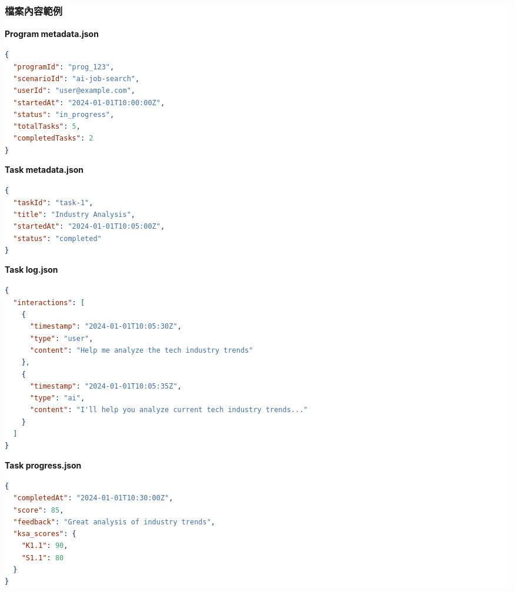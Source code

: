 ### 檔案內容範例

**Program metadata.json**
```json
{
  "programId": "prog_123",
  "scenarioId": "ai-job-search",
  "userId": "user@example.com",
  "startedAt": "2024-01-01T10:00:00Z",
  "status": "in_progress",
  "totalTasks": 5,
  "completedTasks": 2
}
```

**Task metadata.json**
```json
{
  "taskId": "task-1",
  "title": "Industry Analysis",
  "startedAt": "2024-01-01T10:05:00Z",
  "status": "completed"
}
```

**Task log.json**
```json
{
  "interactions": [
    {
      "timestamp": "2024-01-01T10:05:30Z",
      "type": "user",
      "content": "Help me analyze the tech industry trends"
    },
    {
      "timestamp": "2024-01-01T10:05:35Z", 
      "type": "ai",
      "content": "I'll help you analyze current tech industry trends..."
    }
  ]
}
```

**Task progress.json**
```json
{
  "completedAt": "2024-01-01T10:30:00Z",
  "score": 85,
  "feedback": "Great analysis of industry trends",
  "ksa_scores": {
    "K1.1": 90,
    "S1.1": 80
  }
}
```
